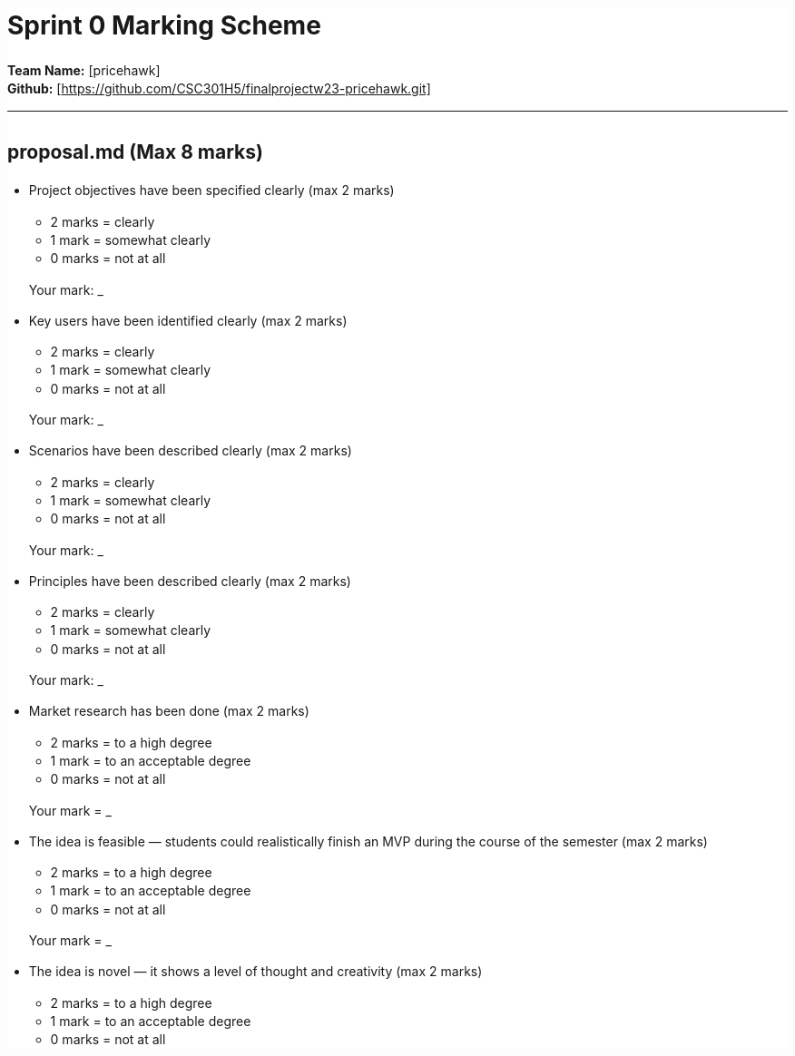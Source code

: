 # Sprint 0 Marking Scheme

**Team Name:** [pricehawk]  
**Github:** [https://github.com/CSC301H5/finalprojectw23-pricehawk.git]  

---
## proposal.md (Max 8 marks)
  - Project objectives have been specified clearly (max 2 marks)   
    - 2 marks = clearly
    - 1 mark  = somewhat clearly
    - 0 marks = not at all

    Your mark: _

  - Key users have been identified clearly (max 2 marks) 
    - 2 marks = clearly
    - 1 mark  = somewhat clearly
    - 0 marks = not at all

    Your mark: _

  - Scenarios have been described clearly (max 2 marks)    
    - 2 marks = clearly
    - 1 mark  = somewhat clearly
    - 0 marks = not at all

    Your mark: _
    
  - Principles have been described clearly (max 2 marks)
    - 2 marks = clearly
    - 1 mark  = somewhat clearly
    - 0 marks = not at all

    Your mark: _
    
  - Market research has been done (max 2 marks)
    - 2 marks = to a high degree
    - 1 mark = to an acceptable degree
    - 0 marks = not at all

    Your mark = _
    
  - The idea is feasible — students could realistically finish an MVP during the course of the semester (max 2 marks)
    - 2 marks = to a high degree
    - 1 mark = to an acceptable degree
    - 0 marks = not at all

    Your mark = _
    
  - The idea is novel — it shows a level of thought and creativity (max 2 marks)
    - 2 marks = to a high degree
    - 1 mark = to an acceptable degree
    - 0 marks = not at all
